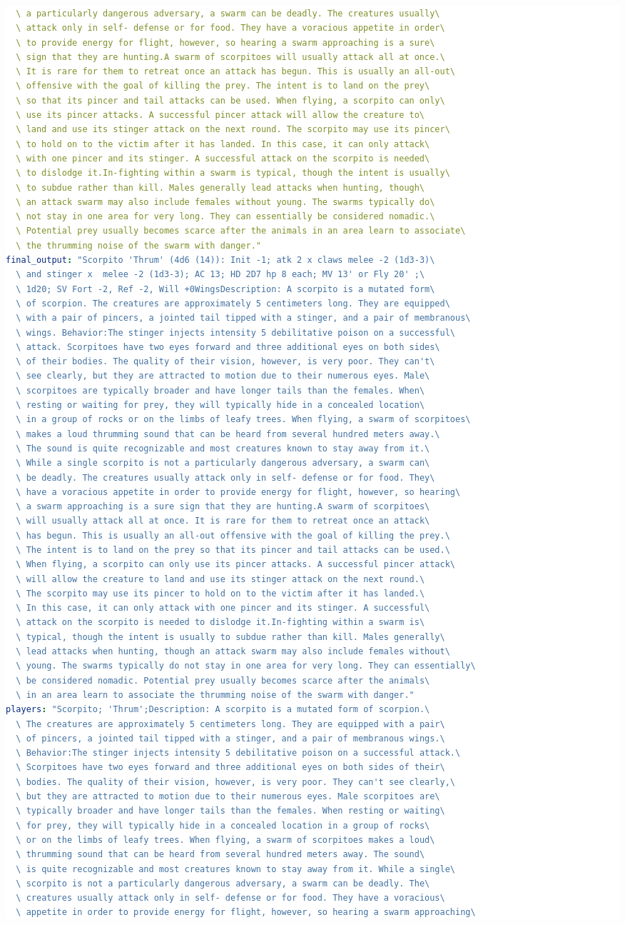 ```yaml
  \ a particularly dangerous adversary, a swarm can be deadly. The creatures usually\
  \ attack only in self- defense or for food. They have a voracious appetite in order\
  \ to provide energy for flight, however, so hearing a swarm approaching is a sure\
  \ sign that they are hunting.A swarm of scorpitoes will usually attack all at once.\
  \ It is rare for them to retreat once an attack has begun. This is usually an all-out\
  \ offensive with the goal of killing the prey. The intent is to land on the prey\
  \ so that its pincer and tail attacks can be used. When flying, a scorpito can only\
  \ use its pincer attacks. A successful pincer attack will allow the creature to\
  \ land and use its stinger attack on the next round. The scorpito may use its pincer\
  \ to hold on to the victim after it has landed. In this case, it can only attack\
  \ with one pincer and its stinger. A successful attack on the scorpito is needed\
  \ to dislodge it.In-fighting within a swarm is typical, though the intent is usually\
  \ to subdue rather than kill. Males generally lead attacks when hunting, though\
  \ an attack swarm may also include females without young. The swarms typically do\
  \ not stay in one area for very long. They can essentially be considered nomadic.\
  \ Potential prey usually becomes scarce after the animals in an area learn to associate\
  \ the thrumming noise of the swarm with danger."
final_output: "Scorpito 'Thrum' (4d6 (14)): Init -1; atk 2 x claws melee -2 (1d3-3)\
  \ and stinger x  melee -2 (1d3-3); AC 13; HD 2D7 hp 8 each; MV 13' or Fly 20' ;\
  \ 1d20; SV Fort -2, Ref -2, Will +0WingsDescription: A scorpito is a mutated form\
  \ of scorpion. The creatures are approximately 5 centimeters long. They are equipped\
  \ with a pair of pincers, a jointed tail tipped with a stinger, and a pair of membranous\
  \ wings. Behavior:The stinger injects intensity 5 debilitative poison on a successful\
  \ attack. Scorpitoes have two eyes forward and three additional eyes on both sides\
  \ of their bodies. The quality of their vision, however, is very poor. They can't\
  \ see clearly, but they are attracted to motion due to their numerous eyes. Male\
  \ scorpitoes are typically broader and have longer tails than the females. When\
  \ resting or waiting for prey, they will typically hide in a concealed location\
  \ in a group of rocks or on the limbs of leafy trees. When flying, a swarm of scorpitoes\
  \ makes a loud thrumming sound that can be heard from several hundred meters away.\
  \ The sound is quite recognizable and most creatures known to stay away from it.\
  \ While a single scorpito is not a particularly dangerous adversary, a swarm can\
  \ be deadly. The creatures usually attack only in self- defense or for food. They\
  \ have a voracious appetite in order to provide energy for flight, however, so hearing\
  \ a swarm approaching is a sure sign that they are hunting.A swarm of scorpitoes\
  \ will usually attack all at once. It is rare for them to retreat once an attack\
  \ has begun. This is usually an all-out offensive with the goal of killing the prey.\
  \ The intent is to land on the prey so that its pincer and tail attacks can be used.\
  \ When flying, a scorpito can only use its pincer attacks. A successful pincer attack\
  \ will allow the creature to land and use its stinger attack on the next round.\
  \ The scorpito may use its pincer to hold on to the victim after it has landed.\
  \ In this case, it can only attack with one pincer and its stinger. A successful\
  \ attack on the scorpito is needed to dislodge it.In-fighting within a swarm is\
  \ typical, though the intent is usually to subdue rather than kill. Males generally\
  \ lead attacks when hunting, though an attack swarm may also include females without\
  \ young. The swarms typically do not stay in one area for very long. They can essentially\
  \ be considered nomadic. Potential prey usually becomes scarce after the animals\
  \ in an area learn to associate the thrumming noise of the swarm with danger."
players: "Scorpito; 'Thrum';Description: A scorpito is a mutated form of scorpion.\
  \ The creatures are approximately 5 centimeters long. They are equipped with a pair\
  \ of pincers, a jointed tail tipped with a stinger, and a pair of membranous wings.\
  \ Behavior:The stinger injects intensity 5 debilitative poison on a successful attack.\
  \ Scorpitoes have two eyes forward and three additional eyes on both sides of their\
  \ bodies. The quality of their vision, however, is very poor. They can't see clearly,\
  \ but they are attracted to motion due to their numerous eyes. Male scorpitoes are\
  \ typically broader and have longer tails than the females. When resting or waiting\
  \ for prey, they will typically hide in a concealed location in a group of rocks\
  \ or on the limbs of leafy trees. When flying, a swarm of scorpitoes makes a loud\
  \ thrumming sound that can be heard from several hundred meters away. The sound\
  \ is quite recognizable and most creatures known to stay away from it. While a single\
  \ scorpito is not a particularly dangerous adversary, a swarm can be deadly. The\
  \ creatures usually attack only in self- defense or for food. They have a voracious\
  \ appetite in order to provide energy for flight, however, so hearing a swarm approaching\
```